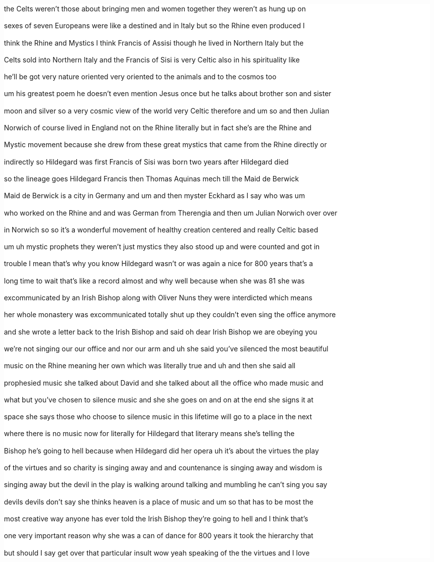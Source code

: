 the Celts weren’t those about bringing men and women together they weren’t as hung up on

sexes of seven Europeans were like a destined and in Italy but so the Rhine even produced I

think the Rhine and Mystics I think Francis of Assisi though he lived in Northern Italy but the

Celts sold into Northern Italy and the Francis of Sisi is very Celtic also in his spirituality like

he’ll be got very nature oriented very oriented to the animals and to the cosmos too

um his greatest poem he doesn’t even mention Jesus once but he talks about brother son and sister

moon and silver so a very cosmic view of the world very Celtic therefore and um so and then Julian

Norwich of course lived in England not on the Rhine literally but in fact she’s are the Rhine and

Mystic movement because she drew from these great mystics that came from the Rhine directly or

indirectly so Hildegard was first Francis of Sisi was born two years after Hildegard died

so the lineage goes Hildegard Francis then Thomas Aquinas mech till the Maid de Berwick

Maid de Berwick is a city in Germany and um and then myster Eckhard as I say who was um

who worked on the Rhine and and was German from Therengia and then um Julian Norwich over over

in Norwich so so it’s a wonderful movement of healthy creation centered and really Celtic based

um uh mystic prophets they weren’t just mystics they also stood up and were counted and got in

trouble I mean that’s why you know Hildegard wasn’t or was again a nice for 800 years that’s a

long time to wait that’s like a record almost and why well because when she was 81 she was

excommunicated by an Irish Bishop along with Oliver Nuns they were interdicted which means

her whole monastery was excommunicated totally shut up they couldn’t even sing the office anymore

and she wrote a letter back to the Irish Bishop and said oh dear Irish Bishop we are obeying you

we’re not singing our our office and nor our arm and uh she said you’ve silenced the most beautiful

music on the Rhine meaning her own which was literally true and uh and then she said all

prophesied music she talked about David and she talked about all the office who made music and

what but you’ve chosen to silence music and she she goes on and on at the end she signs it at

space she says those who choose to silence music in this lifetime will go to a place in the next

where there is no music now for literally for Hildegard that literary means she’s telling the

Bishop he’s going to hell because when Hildegard did her opera uh it’s about the virtues the play

of the virtues and so charity is singing away and and countenance is singing away and wisdom is

singing away but the devil in the play is walking around talking and mumbling he can’t sing you say

devils devils don’t say she thinks heaven is a place of music and um so that has to be most the

most creative way anyone has ever told the Irish Bishop they’re going to hell and I think that’s

one very important reason why she was a can of dance for 800 years it took the hierarchy that

but should I say get over that particular insult wow yeah speaking of the the virtues and I love
